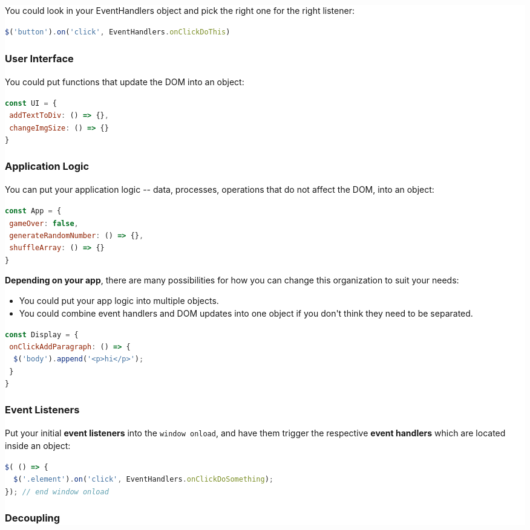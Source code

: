 You could look in your EventHandlers object and pick the right one for the right listener:

```JavaScript
$('button').on('click', EventHandlers.onClickDoThis)
```

### User Interface

You could put functions that update the DOM into an object:

```javascript
const UI = {
 addTextToDiv: () => {},
 changeImgSize: () => {}
}
```

### Application Logic

You can put your application logic -- data, processes, operations that do not affect the DOM, into an object:

```javascript
const App = {
 gameOver: false,
 generateRandomNumber: () => {},
 shuffleArray: () => {}
}
```

**Depending on your app**, there are many possibilities for how you can change this organization to suit your needs:

* You could put your app logic into multiple objects.
* You could combine event handlers and DOM updates into one object if you don't think they need to be separated.

```javascript
const Display = {
 onClickAddParagraph: () => {
  $('body').append('<p>hi</p>');
 }
}
```

### Event Listeners

Put your initial **event listeners** into the `window onload`, and have them trigger the respective **event handlers** which are located inside an object:

```javascript
$( () => {
  $('.element').on('click', EventHandlers.onClickDoSomething);
}); // end window onload
```

### Decoupling
